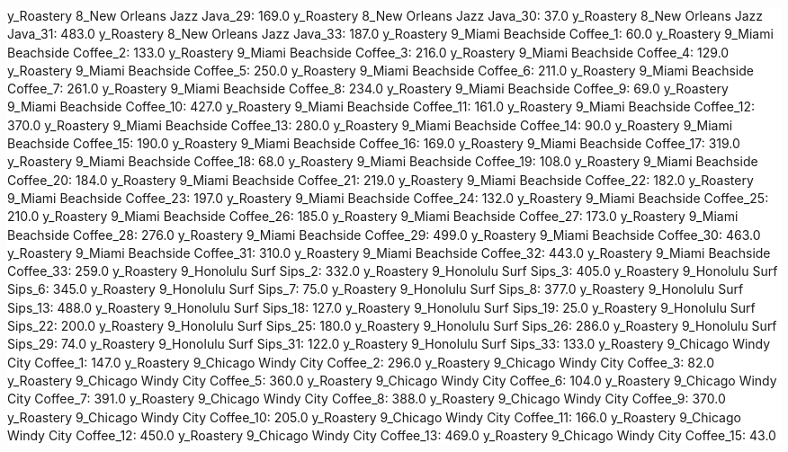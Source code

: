 y_Roastery 8_New Orleans Jazz Java_29: 169.0
y_Roastery 8_New Orleans Jazz Java_30: 37.0
y_Roastery 8_New Orleans Jazz Java_31: 483.0
y_Roastery 8_New Orleans Jazz Java_33: 187.0
y_Roastery 9_Miami Beachside Coffee_1: 60.0
y_Roastery 9_Miami Beachside Coffee_2: 133.0
y_Roastery 9_Miami Beachside Coffee_3: 216.0
y_Roastery 9_Miami Beachside Coffee_4: 129.0
y_Roastery 9_Miami Beachside Coffee_5: 250.0
y_Roastery 9_Miami Beachside Coffee_6: 211.0
y_Roastery 9_Miami Beachside Coffee_7: 261.0
y_Roastery 9_Miami Beachside Coffee_8: 234.0
y_Roastery 9_Miami Beachside Coffee_9: 69.0
y_Roastery 9_Miami Beachside Coffee_10: 427.0
y_Roastery 9_Miami Beachside Coffee_11: 161.0
y_Roastery 9_Miami Beachside Coffee_12: 370.0
y_Roastery 9_Miami Beachside Coffee_13: 280.0
y_Roastery 9_Miami Beachside Coffee_14: 90.0
y_Roastery 9_Miami Beachside Coffee_15: 190.0
y_Roastery 9_Miami Beachside Coffee_16: 169.0
y_Roastery 9_Miami Beachside Coffee_17: 319.0
y_Roastery 9_Miami Beachside Coffee_18: 68.0
y_Roastery 9_Miami Beachside Coffee_19: 108.0
y_Roastery 9_Miami Beachside Coffee_20: 184.0
y_Roastery 9_Miami Beachside Coffee_21: 219.0
y_Roastery 9_Miami Beachside Coffee_22: 182.0
y_Roastery 9_Miami Beachside Coffee_23: 197.0
y_Roastery 9_Miami Beachside Coffee_24: 132.0
y_Roastery 9_Miami Beachside Coffee_25: 210.0
y_Roastery 9_Miami Beachside Coffee_26: 185.0
y_Roastery 9_Miami Beachside Coffee_27: 173.0
y_Roastery 9_Miami Beachside Coffee_28: 276.0
y_Roastery 9_Miami Beachside Coffee_29: 499.0
y_Roastery 9_Miami Beachside Coffee_30: 463.0
y_Roastery 9_Miami Beachside Coffee_31: 310.0
y_Roastery 9_Miami Beachside Coffee_32: 443.0
y_Roastery 9_Miami Beachside Coffee_33: 259.0
y_Roastery 9_Honolulu Surf Sips_2: 332.0
y_Roastery 9_Honolulu Surf Sips_3: 405.0
y_Roastery 9_Honolulu Surf Sips_6: 345.0
y_Roastery 9_Honolulu Surf Sips_7: 75.0
y_Roastery 9_Honolulu Surf Sips_8: 377.0
y_Roastery 9_Honolulu Surf Sips_13: 488.0
y_Roastery 9_Honolulu Surf Sips_18: 127.0
y_Roastery 9_Honolulu Surf Sips_19: 25.0
y_Roastery 9_Honolulu Surf Sips_22: 200.0
y_Roastery 9_Honolulu Surf Sips_25: 180.0
y_Roastery 9_Honolulu Surf Sips_26: 286.0
y_Roastery 9_Honolulu Surf Sips_29: 74.0
y_Roastery 9_Honolulu Surf Sips_31: 122.0
y_Roastery 9_Honolulu Surf Sips_33: 133.0
y_Roastery 9_Chicago Windy City Coffee_1: 147.0
y_Roastery 9_Chicago Windy City Coffee_2: 296.0
y_Roastery 9_Chicago Windy City Coffee_3: 82.0
y_Roastery 9_Chicago Windy City Coffee_5: 360.0
y_Roastery 9_Chicago Windy City Coffee_6: 104.0
y_Roastery 9_Chicago Windy City Coffee_7: 391.0
y_Roastery 9_Chicago Windy City Coffee_8: 388.0
y_Roastery 9_Chicago Windy City Coffee_9: 370.0
y_Roastery 9_Chicago Windy City Coffee_10: 205.0
y_Roastery 9_Chicago Windy City Coffee_11: 166.0
y_Roastery 9_Chicago Windy City Coffee_12: 450.0
y_Roastery 9_Chicago Windy City Coffee_13: 469.0
y_Roastery 9_Chicago Windy City Coffee_15: 43.0
